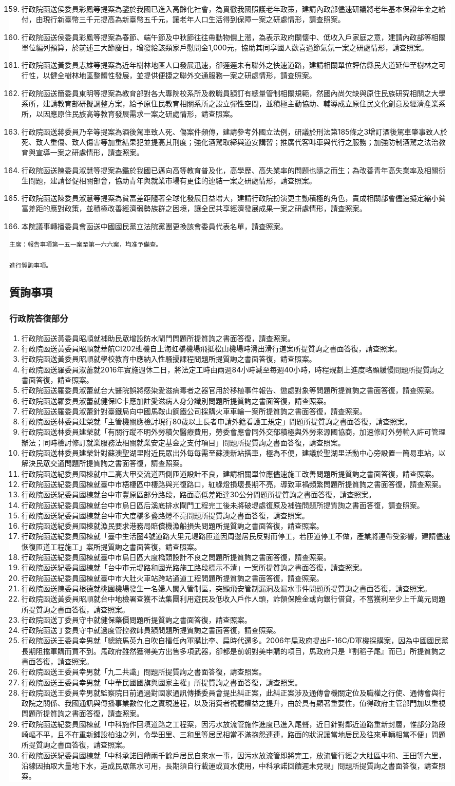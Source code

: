 159. 行政院函送侯委員彩鳳等提案為鑒於我國已進入高齡化社會，為貫徹我國照護老年政策，建請內政部儘速研議將老年基本保證年金之給付，由現行新臺幣三千元提高為新臺幣五千元，讓老年人口生活得到保障一案之研處情形，請查照案。

160. 行政院函送侯委員彩鳳等提案為春節、端午節及中秋節往往帶動物價上漲，為表示政府關懷中、低收入戶家庭之意，建請內政部等相關單位編列預算，於前述三大節慶日，增發給該類家戶慰問金1,000元，協助其同享國人歡喜過節氣氛一案之研處情形，請查照案。

161. 行政院函送黃委員志雄等提案為近年樹林地區人口發展迅速，卻遲遲未有聯外之快速道路，建請相關單位評估縣民大道延伸至樹林之可行性，以健全樹林地區整體性發展，並提供便捷之聯外交通服務一案之研處情形，請查照案。

162. 行政院函送簡委員東明等提案為教育部對各大專院校系所及教職員額訂有總量管制相關規範，然國內尚欠缺與原住民族研究相關之大學系所，建請教育部研擬調整方案，給予原住民教育相關系所之設立彈性空間，並積極主動協助、輔導成立原住民文化創意及經濟產業系所，以因應原住民族高等教育發展需求一案之研處情形，請查照案。

163. 行政院函送蔣委員乃辛等提案為酒後駕車致人死、傷案件頻傳，建請參考外國立法例，研議於刑法第185條之3增訂酒後駕車肇事致人於死、致人重傷、致人傷害等加重結果犯並提高其刑度；強化酒駕取締與道安講習；推廣代客叫車與代行之服務；加強防制酒駕之法治教育與宣導一案之研處情形，請查照案。

164. 行政院函送陳委員淑慧等提案為鑑於我國已邁向高等教育普及化，高學歷、高失業率的問題也隨之而生；為改善青年高失業率及相關衍生問題，建請督促相關部會，協助青年與就業市場有更佳的連結一案之研處情形，請查照案。

165. 行政院函送陳委員淑慧等提案為貧富差距隨著全球化發展日益增大，建請行政院扮演更主動積極的角色，責成相關部會儘速擬定縮小貧富差距的應對政策，並積極改善經濟弱勢族群之困境，讓全民共享經濟發展成果一案之研處情形，請查照案。

166. 本院議事轉播委員會函送中國國民黨立法院黨團更換該會委員代表名單，請查照案。

    主席：報告事項第一五一案至第一六六案，均准予備查。

    進行質詢事項。

## 質詢事項



### 行政院答復部分

1. 行政院函送黃委員昭順就補助民眾增設防水閘門問題所提質詢之書面答復，請查照案。
2. 行政院函送黃委員昭順就華航CI202班機自上海虹橋機場飛抵松山機場時滑出滑行道案所提質詢之書面答復，請查照案。
3. 行政院函送黃委員昭順就學校教育中應納入性騷擾課程問題所提質詢之書面答復，請查照案。
4. 行政院函送羅委員淑蕾就2016年實施週休二日，將法定工時由兩週84小時減至每週40小時，時程規劃上進度略顯緩慢問題所提質詢之書面答復，請查照案。
5. 行政院函送羅委員淑蕾就台大醫院誤將感染愛滋病毒者之器官用於移植事件報告、懲處對象等問題所提質詢之書面答復，請查照案。
6. 行政院函送羅委員淑蕾就健保IC卡應加註愛滋病人身分識別問題所提質詢之書面答復，請查照案。
7. 行政院函送羅委員淑蕾針對臺鐵局向中國馬鞍山鋼鐵公司採購火車車輪一案所提質詢之書面答復，請查照案。
8. 行政院函送林委員建榮就「主管機關應檢討現行80歲以上長者申請外籍看護工規定」問題所提質詢之書面答復，請查照案。
9. 行政院函送林委員建榮就「有關行蹤不明外勞積欠醫療費用，勞委會應會同外交部積極與外勞來源國協商，加速修訂外勞輸入許可管理辦法；同時檢討修訂就業服務法相關就業安定基金之支付項目」問題所提質詢之書面答復，請查照案。
10. 行政院函送林委員建榮針對蘇澳聖湖里附近民眾出外每每需至蘇澳新站搭車，極為不便，建議於聖湖里活動中心旁設置一簡易車站，以解決民眾交通問題所提質詢之書面答復，請查照案。
11. 行政院函送紀委員國棟就中二高大甲交流道西側匝道設計不良，建請相關單位應儘速施工改善問題所提質詢之書面答復，請查照案。
12. 行政院函送紀委員國棟就臺中市梧棲區中棲路與光復路口，紅綠燈損壞長期不亮，導致車禍頻繁問題所提質詢之書面答復，請查照案。
13. 行政院函送紀委員國棟就台中市豐原區部分路段，路面高低差距達30公分問題所提質詢之書面答復，請查照案。
14. 行政院函送紀委員國棟就台中市烏日區后溪底排水閘門工程完工後未將破堤處復原及補強問題所提質詢之書面答復，請查照案。
15. 行政院函送紀委員國棟就台中市大度橋多盞路燈不亮問題所提質詢之書面答復，請查照案。
16. 行政院函送紀委員國棟就漁民要求港務局賠償機漁船損失問題所提質詢之書面答復，請查照案。
17. 行政院函送紀委員國棟就「臺中生活圈4號道路大里元堤路匝道因周邊居民反對而停工，若匝道停工不做，產業將連帶受影響，建請儘速恢復匝道工程施工」案所提質詢之書面答復，請查照案。
18. 行政院函送紀委員國棟就臺中市烏日區大度橋頭設計不良之問題所提質詢之書面答復，請查照案。
19. 行政院函送紀委員國棟就「台中市元堤路和國光路施工路段標示不清」一案所提質詢之書面答復，請查照案。
20. 行政院函送紀委員國棟就臺中市大肚火車站跨站通道工程問題所提質詢之書面答復，請查照案。
21. 行政院函送陳委員根德就桃園機場發生一名婦人闖入管制區，突顯飛安管制漏洞及漏水事件問題所提質詢之書面答復，請查照案。
22. 行政院函送黃委員昭順就台中地檢署查獲不法集團利用遊民及低收入戶作人頭，詐領保險金或向銀行借貸，不當獲利至少上千萬元問題所提質詢之書面答復，請查照案。
23. 行政院函送丁委員守中就健保藥價問題所提質詢之書面答復，請查照案。
24. 行政院函送丁委員守中就過度管控教師員額問題所提質詢之書面答復，請查照案。
25. 行政院函送王委員幸男就「總統馬英九自吹自擂任內軍購比李、扁時代還多。2006年扁政府提出F-16C/D軍機採購案，因為中國國民黨長期阻擋軍購而買不到。馬政府雖然獲得美方出售多項武器，卻都是前朝對美申購的項目，馬政府只是『割稻子尾』而已」所提質詢之書面答復，請查照案。
26. 行政院函送王委員幸男就「九二共識」問題所提質詢之書面答復，請查照案。
27. 行政院函送王委員幸男就「中華民國國旗與國家主權」所提質詢之書面答復，請查照案。
28. 行政院函送王委員幸男就監察院日前通過對國家通訊傳播委員會提出糾正案，此糾正案涉及通傳會機關定位及職權之行使、通傳會與行政院之關係、我國通訊與傳播事業數位化之實現進程，以及消費者視聽權益之提升，由於具有顯著重要性，值得政府主管部門加以重視問題所提質詢之書面答復，請查照案。
29. 行政院函送紀委員國棟就「中科施作回填道路之工程案，因污水放流管施作進度已進入尾聲，近日針對鄰近道路重新封層，惟部分路段崎嶇不平，且不在重新鋪設柏油之列，令學田里、三和里等居民相當不滿抱怨連連，路面的狀況讓當地居民及往來車輛相當不便」問題所提質詢之書面答復，請查照案。
30. 行政院函送紀委員國棟就「中科承諾回饋兩千餘戶居民自來水一事，因污水放流管即將完工，放流管行經之大肚區中和、王田等六里，沿線因抽取大量地下水，造成民眾無水可用，長期須自行載運或買水使用，中科承諾回饋遲未兌現」問題所提質詢之書面答復，請查照案。